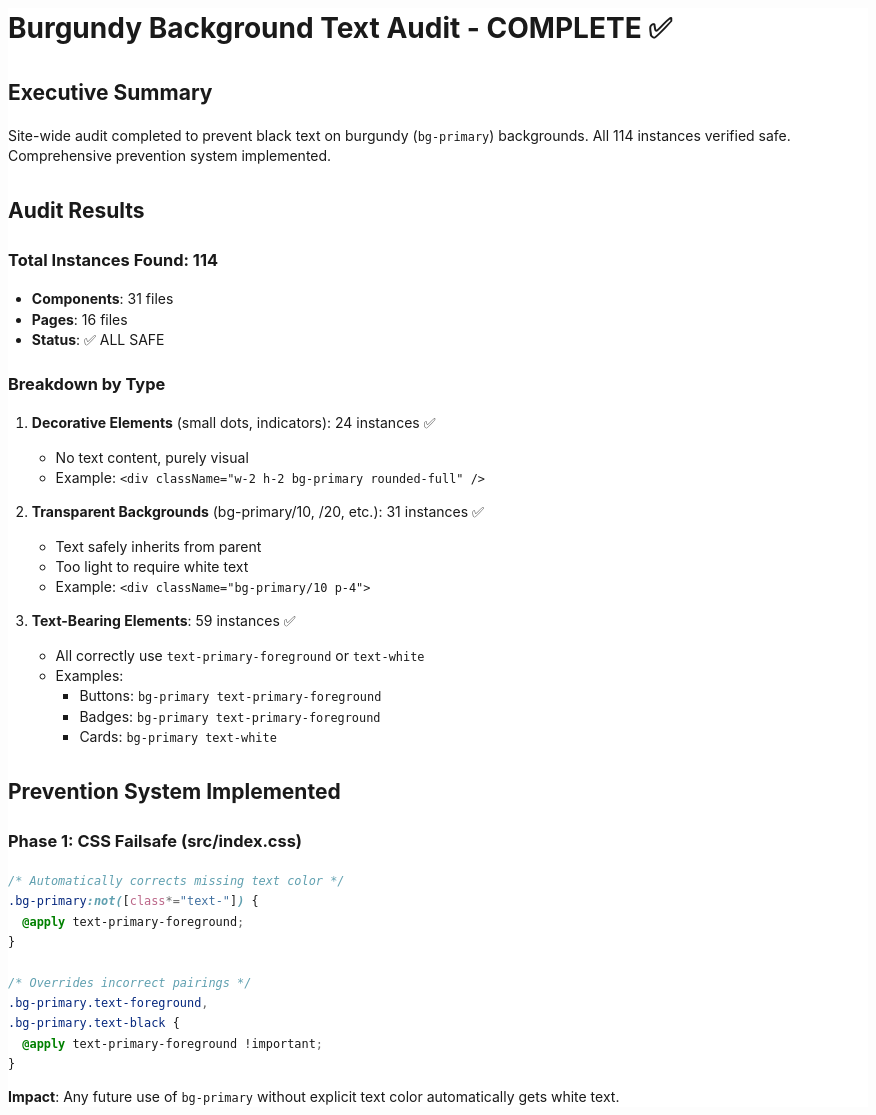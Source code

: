 # Burgundy Background Text Audit - COMPLETE ✅

## Executive Summary
Site-wide audit completed to prevent black text on burgundy (`bg-primary`) backgrounds. All 114 instances verified safe. Comprehensive prevention system implemented.

## Audit Results

### Total Instances Found: 114
- **Components**: 31 files
- **Pages**: 16 files  
- **Status**: ✅ ALL SAFE

### Breakdown by Type
1. **Decorative Elements** (small dots, indicators): 24 instances ✅
   - No text content, purely visual
   - Example: `<div className="w-2 h-2 bg-primary rounded-full" />`

2. **Transparent Backgrounds** (bg-primary/10, /20, etc.): 31 instances ✅
   - Text safely inherits from parent
   - Too light to require white text
   - Example: `<div className="bg-primary/10 p-4">`

3. **Text-Bearing Elements**: 59 instances ✅
   - All correctly use `text-primary-foreground` or `text-white`
   - Examples:
     - Buttons: `bg-primary text-primary-foreground`
     - Badges: `bg-primary text-primary-foreground`
     - Cards: `bg-primary text-white`

## Prevention System Implemented

### Phase 1: CSS Failsafe (src/index.css)
```css
/* Automatically corrects missing text color */
.bg-primary:not([class*="text-"]) {
  @apply text-primary-foreground;
}

/* Overrides incorrect pairings */
.bg-primary.text-foreground,
.bg-primary.text-black {
  @apply text-primary-foreground !important;
}
```

**Impact**: Any future use of `bg-primary` without explicit text color automatically gets white text.
